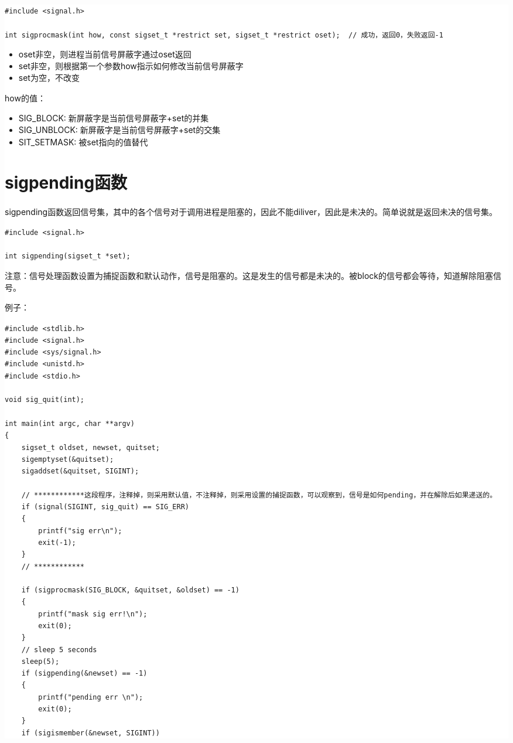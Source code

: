 ```
#include <signal.h>

int sigprocmask(int how, const sigset_t *restrict set, sigset_t *restrict oset);  // 成功，返回0，失败返回-1

```
* oset非空，则进程当前信号屏蔽字通过oset返回
* set非空，则根据第一个参数how指示如何修改当前信号屏蔽字
* set为空，不改变

how的值：

* SIG_BLOCK: 新屏蔽字是当前信号屏蔽字+set的并集
* SIG_UNBLOCK: 新屏蔽字是当前信号屏蔽字+set的交集
* SIT_SETMASK: 被set指向的值替代


# sigpending函数

sigpending函数返回信号集，其中的各个信号对于调用进程是阻塞的，因此不能diliver，因此是未决的。简单说就是返回未决的信号集。

```
#include <signal.h>

int sigpending(sigset_t *set);
```

注意：信号处理函数设置为捕捉函数和默认动作，信号是阻塞的。这是发生的信号都是未决的。被block的信号都会等待，知道解除阻塞信号。

例子：

```
#include <stdlib.h>
#include <signal.h>
#include <sys/signal.h>
#include <unistd.h>
#include <stdio.h>

void sig_quit(int);

int main(int argc, char **argv)
{
	sigset_t oldset, newset, quitset;
	sigemptyset(&quitset);
	sigaddset(&quitset, SIGINT);

	// ************这段程序，注释掉，则采用默认值，不注释掉，则采用设置的捕捉函数，可以观察到，信号是如何pending，并在解除后如果递送的。
	if (signal(SIGINT, sig_quit) == SIG_ERR)
	{
		printf("sig err\n");
		exit(-1);
	} 
	// ************

	if (sigprocmask(SIG_BLOCK, &quitset, &oldset) == -1)
	{
		printf("mask sig err!\n");
		exit(0);
	}
	// sleep 5 seconds
	sleep(5);
	if (sigpending(&newset) == -1)
	{
		printf("pending err \n");
		exit(0);
	}
	if (sigismember(&newset, SIGINT))
```